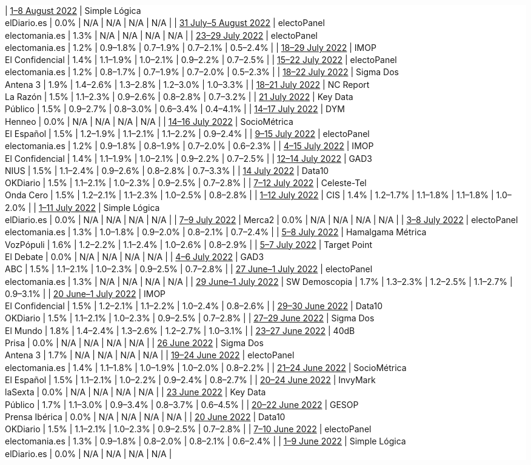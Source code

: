 | [1–8 August 2022](2022-08-08-SimpleLógica.html) | Simple Lógica <br> elDiario.es | 0.0% | N/A | N/A | N/A | N/A |
| [31 July–5 August 2022](2022-08-05-electoPanel.html) | electoPanel <br> electomania.es | 1.3% | N/A | N/A | N/A | N/A |
| [23–29 July 2022](2022-07-29-electoPanel.html) | electoPanel <br> electomania.es | 1.2% | 0.9–1.8% | 0.7–1.9% | 0.7–2.1% | 0.5–2.4% |
| [18–29 July 2022](2022-07-29-IMOP.html) | IMOP <br> El Confidencial | 1.4% | 1.1–1.9% | 1.0–2.1% | 0.9–2.2% | 0.7–2.5% |
| [15–22 July 2022](2022-07-22-electoPanel.html) | electoPanel <br> electomania.es | 1.2% | 0.8–1.7% | 0.7–1.9% | 0.7–2.0% | 0.5–2.3% |
| [18–22 July 2022](2022-07-22-SigmaDos.html) | Sigma Dos <br> Antena 3 | 1.9% | 1.4–2.6% | 1.3–2.8% | 1.2–3.0% | 1.0–3.3% |
| [18–21 July 2022](2022-07-21-NCReport.html) | NC Report <br> La Razón | 1.5% | 1.1–2.3% | 0.9–2.6% | 0.8–2.8% | 0.7–3.2% |
| [21 July 2022](2022-07-21-KeyData.html) | Key Data <br> Público | 1.5% | 0.9–2.7% | 0.8–3.0% | 0.6–3.4% | 0.4–4.1% |
| [14–17 July 2022](2022-07-17-DYM.html) | DYM <br> Henneo | 0.0% | N/A | N/A | N/A | N/A |
| [14–16 July 2022](2022-07-16-SocioMétrica.html) | SocioMétrica <br> El Español | 1.5% | 1.2–1.9% | 1.1–2.1% | 1.1–2.2% | 0.9–2.4% |
| [9–15 July 2022](2022-07-15-electoPanel.html) | electoPanel <br> electomania.es | 1.2% | 0.9–1.8% | 0.8–1.9% | 0.7–2.0% | 0.6–2.3% |
| [4–15 July 2022](2022-07-15-IMOP.html) | IMOP <br> El Confidencial | 1.4% | 1.1–1.9% | 1.0–2.1% | 0.9–2.2% | 0.7–2.5% |
| [12–14 July 2022](2022-07-14-GAD3.html) | GAD3 <br> NIUS | 1.5% | 1.1–2.4% | 0.9–2.6% | 0.8–2.8% | 0.7–3.3% |
| [14 July 2022](2022-07-14-Data10.html) | Data10 <br> OKDiario | 1.5% | 1.1–2.1% | 1.0–2.3% | 0.9–2.5% | 0.7–2.8% |
| [7–12 July 2022](2022-07-12-Celeste-Tel.html) | Celeste-Tel <br> Onda Cero | 1.5% | 1.2–2.1% | 1.1–2.3% | 1.0–2.5% | 0.8–2.8% |
| [1–12 July 2022](2022-07-12-CIS.html) | CIS | 1.4% | 1.2–1.7% | 1.1–1.8% | 1.1–1.8% | 1.0–2.0% |
| [1–11 July 2022](2022-07-11-SimpleLógica.html) | Simple Lógica <br> elDiario.es | 0.0% | N/A | N/A | N/A | N/A |
| [7–9 July 2022](2022-07-09-Merca2.html) | Merca2 | 0.0% | N/A | N/A | N/A | N/A |
| [3–8 July 2022](2022-07-08-electoPanel.html) | electoPanel <br> electomania.es | 1.3% | 1.0–1.8% | 0.9–2.0% | 0.8–2.1% | 0.7–2.4% |
| [5–8 July 2022](2022-07-08-HamalgamaMétrica.html) | Hamalgama Métrica <br> VozPópuli | 1.6% | 1.2–2.2% | 1.1–2.4% | 1.0–2.6% | 0.8–2.9% |
| [5–7 July 2022](2022-07-07-TargetPoint.html) | Target Point <br> El Debate | 0.0% | N/A | N/A | N/A | N/A |
| [4–6 July 2022](2022-07-06-GAD3.html) | GAD3 <br> ABC | 1.5% | 1.1–2.1% | 1.0–2.3% | 0.9–2.5% | 0.7–2.8% |
| [27 June–1 July 2022](2022-07-01-electoPanel.html) | electoPanel <br> electomania.es | 1.3% | N/A | N/A | N/A | N/A |
| [29 June–1 July 2022](2022-07-01-SWDemoscopia.html) | SW Demoscopia | 1.7% | 1.3–2.3% | 1.2–2.5% | 1.1–2.7% | 0.9–3.1% |
| [20 June–1 July 2022](2022-07-01-IMOP.html) | IMOP <br> El Confidencial | 1.5% | 1.2–2.1% | 1.1–2.2% | 1.0–2.4% | 0.8–2.6% |
| [29–30 June 2022](2022-06-30-Data10.html) | Data10 <br> OKDiario | 1.5% | 1.1–2.1% | 1.0–2.3% | 0.9–2.5% | 0.7–2.8% |
| [27–29 June 2022](2022-06-29-SigmaDos.html) | Sigma Dos <br> El Mundo | 1.8% | 1.4–2.4% | 1.3–2.6% | 1.2–2.7% | 1.0–3.1% |
| [23–27 June 2022](2022-06-27-40dB.html) | 40dB <br> Prisa | 0.0% | N/A | N/A | N/A | N/A |
| [26 June 2022](2022-06-26-SigmaDos.html) | Sigma Dos <br> Antena 3 | 1.7% | N/A | N/A | N/A | N/A |
| [19–24 June 2022](2022-06-24-electoPanel.html) | electoPanel <br> electomania.es | 1.4% | 1.1–1.8% | 1.0–1.9% | 1.0–2.0% | 0.8–2.2% |
| [21–24 June 2022](2022-06-24-SocioMétrica.html) | SocioMétrica <br> El Español | 1.5% | 1.1–2.1% | 1.0–2.2% | 0.9–2.4% | 0.8–2.7% |
| [20–24 June 2022](2022-06-24-InvyMark.html) | InvyMark <br> laSexta | 0.0% | N/A | N/A | N/A | N/A |
| [23 June 2022](2022-06-23-KeyData.html) | Key Data <br> Público | 1.7% | 1.1–3.0% | 0.9–3.4% | 0.8–3.7% | 0.6–4.5% |
| [20–22 June 2022](2022-06-22-GESOP.html) | GESOP <br> Prensa Ibérica | 0.0% | N/A | N/A | N/A | N/A |
| [20 June 2022](2022-06-20-Data10.html) | Data10 <br> OKDiario | 1.5% | 1.1–2.1% | 1.0–2.3% | 0.9–2.5% | 0.7–2.8% |
| [7–10 June 2022](2022-06-10-electoPanel.html) | electoPanel <br> electomania.es | 1.3% | 0.9–1.8% | 0.8–2.0% | 0.8–2.1% | 0.6–2.4% |
| [1–9 June 2022](2022-06-09-SimpleLógica.html) | Simple Lógica <br> elDiario.es | 0.0% | N/A | N/A | N/A | N/A |